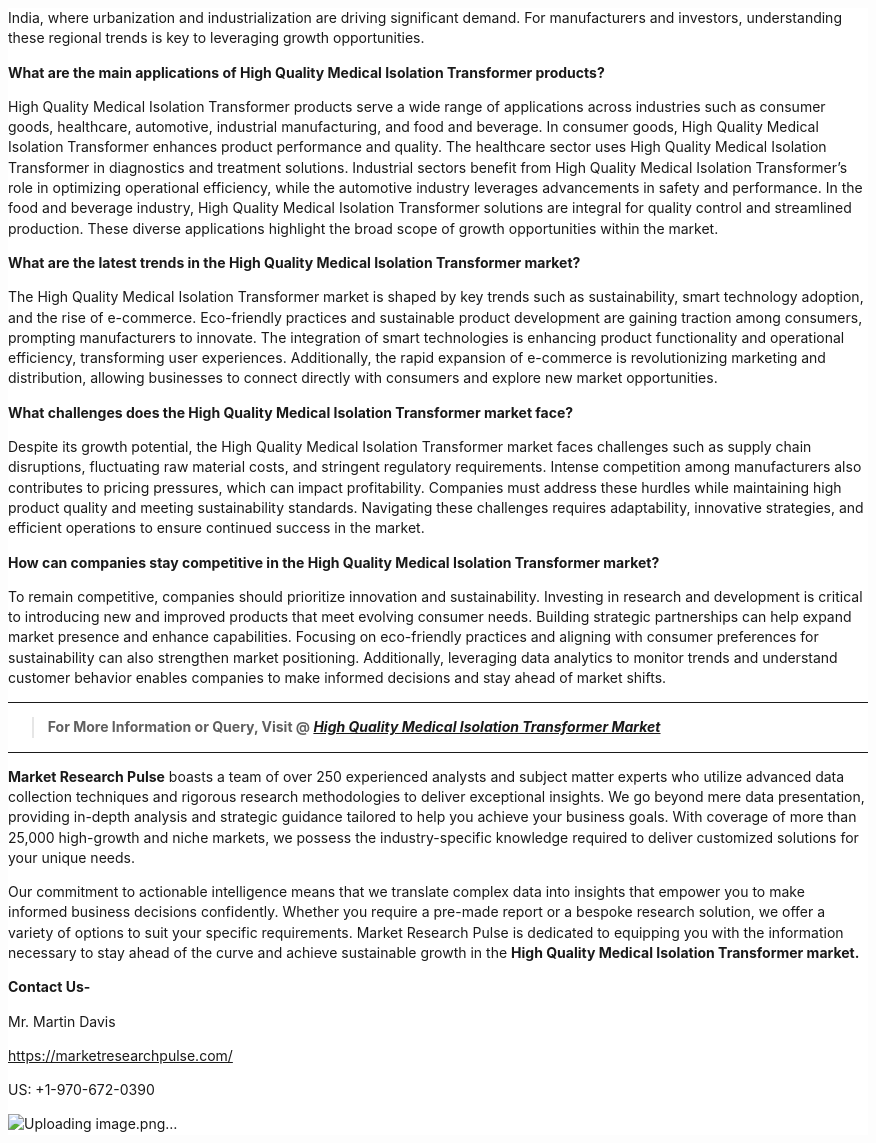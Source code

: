 India, where urbanization and industrialization are driving significant demand. For manufacturers and investors, understanding these regional trends is key to leveraging growth opportunities.</p><p><strong>What are the main applications of High Quality Medical Isolation Transformer products?</strong></p><p>High Quality Medical Isolation Transformer products serve a wide range of applications across industries such as consumer goods, healthcare, automotive, industrial manufacturing, and food and beverage. In consumer goods, High Quality Medical Isolation Transformer enhances product performance and quality. The healthcare sector uses High Quality Medical Isolation Transformer in diagnostics and treatment solutions. Industrial sectors benefit from High Quality Medical Isolation Transformer&rsquo;s role in optimizing operational efficiency, while the automotive industry leverages advancements in safety and performance. In the food and beverage industry, High Quality Medical Isolation Transformer solutions are integral for quality control and streamlined production. These diverse applications highlight the broad scope of growth opportunities within the market.</p><p><strong>What are the latest trends in the High Quality Medical Isolation Transformer market?</strong></p><p>The High Quality Medical Isolation Transformer market is shaped by key trends such as sustainability, smart technology adoption, and the rise of e-commerce. Eco-friendly practices and sustainable product development are gaining traction among consumers, prompting manufacturers to innovate. The integration of smart technologies is enhancing product functionality and operational efficiency, transforming user experiences. Additionally, the rapid expansion of e-commerce is revolutionizing marketing and distribution, allowing businesses to connect directly with consumers and explore new market opportunities.</p><p><strong>What challenges does the High Quality Medical Isolation Transformer market face?</strong></p><p>Despite its growth potential, the High Quality Medical Isolation Transformer market faces challenges such as supply chain disruptions, fluctuating raw material costs, and stringent regulatory requirements. Intense competition among manufacturers also contributes to pricing pressures, which can impact profitability. Companies must address these hurdles while maintaining high product quality and meeting sustainability standards. Navigating these challenges requires adaptability, innovative strategies, and efficient operations to ensure continued success in the market.</p><p><strong>How can companies stay competitive in the High Quality Medical Isolation Transformer market?</strong></p><p>To remain competitive, companies should prioritize innovation and sustainability. Investing in research and development is critical to introducing new and improved products that meet evolving consumer needs. Building strategic partnerships can help expand market presence and enhance capabilities. Focusing on eco-friendly practices and aligning with consumer preferences for sustainability can also strengthen market positioning. Additionally, leveraging data analytics to monitor trends and understand customer behavior enables companies to make informed decisions and stay ahead of market shifts.</p><hr /><blockquote><p><strong>For More Information or Query, Visit @&nbsp;<em><a href="https://marketresearchpulse.com/report/34875/high-quality-medical-isolation-transformer-market?utm_source=Linkedin&utm_medium=029">High Quality Medical Isolation Transformer Market</a></em></strong></p></blockquote><hr /><p><strong>Market Research Pulse</strong> boasts a team of over 250 experienced analysts and subject matter experts who utilize advanced data collection techniques and rigorous research methodologies to deliver exceptional insights. We go beyond mere data presentation, providing in-depth analysis and strategic guidance tailored to help you achieve your business goals. With coverage of more than 25,000 high-growth and niche markets, we possess the industry-specific knowledge required to deliver customized solutions for your unique needs.</p><p>Our commitment to actionable intelligence means that we translate complex data into insights that empower you to make informed business decisions confidently. Whether you require a pre-made report or a bespoke research solution, we offer a variety of options to suit your specific requirements. Market Research Pulse is dedicated to equipping you with the information necessary to stay ahead of the curve and achieve sustainable growth in the <strong>High Quality Medical Isolation Transformer market.</strong></p><p><strong>Contact Us-</strong></p><p>Mr. Martin Davis</p><p>https://marketresearchpulse.com/</p><p>US: +1-970-672-0390</p>
![Uploading image.png…]()
